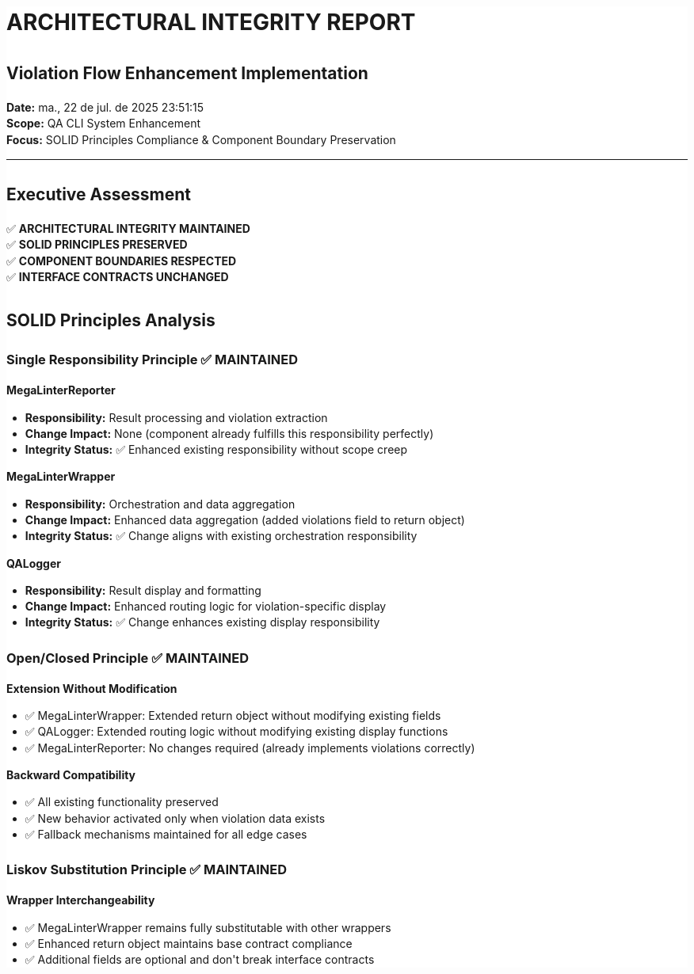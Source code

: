 # ARCHITECTURAL INTEGRITY REPORT
## Violation Flow Enhancement Implementation

**Date:** ma., 22 de jul. de 2025 23:51:15  
**Scope:** QA CLI System Enhancement  
**Focus:** SOLID Principles Compliance & Component Boundary Preservation

---

## Executive Assessment

✅ **ARCHITECTURAL INTEGRITY MAINTAINED**  
✅ **SOLID PRINCIPLES PRESERVED**  
✅ **COMPONENT BOUNDARIES RESPECTED**  
✅ **INTERFACE CONTRACTS UNCHANGED**

## SOLID Principles Analysis

### Single Responsibility Principle ✅ MAINTAINED

**MegaLinterReporter**
- **Responsibility:** Result processing and violation extraction
- **Change Impact:** None (component already fulfills this responsibility perfectly)
- **Integrity Status:** ✅ Enhanced existing responsibility without scope creep

**MegaLinterWrapper** 
- **Responsibility:** Orchestration and data aggregation
- **Change Impact:** Enhanced data aggregation (added violations field to return object)
- **Integrity Status:** ✅ Change aligns with existing orchestration responsibility

**QALogger**
- **Responsibility:** Result display and formatting
- **Change Impact:** Enhanced routing logic for violation-specific display
- **Integrity Status:** ✅ Change enhances existing display responsibility

### Open/Closed Principle ✅ MAINTAINED

**Extension Without Modification**
- ✅ MegaLinterWrapper: Extended return object without modifying existing fields
- ✅ QALogger: Extended routing logic without modifying existing display functions
- ✅ MegaLinterReporter: No changes required (already implements violations correctly)

**Backward Compatibility**
- ✅ All existing functionality preserved
- ✅ New behavior activated only when violation data exists
- ✅ Fallback mechanisms maintained for all edge cases

### Liskov Substitution Principle ✅ MAINTAINED

**Wrapper Interchangeability**
- ✅ MegaLinterWrapper remains fully substitutable with other wrappers
- ✅ Enhanced return object maintains base contract compliance
- ✅ Additional fields are optional and don't break interface contracts
